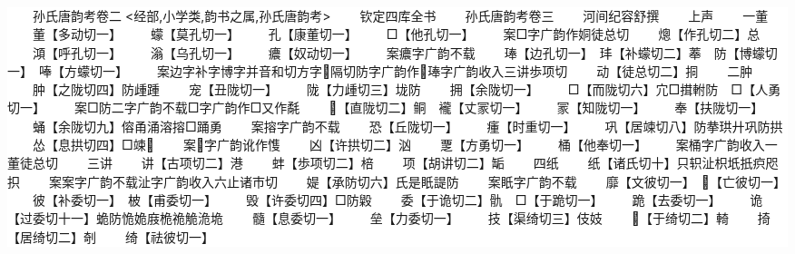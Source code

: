 

　　孙氏唐韵考卷二
<经部,小学类,韵书之属,孙氏唐韵考>
　　钦定四库全书
　　孙氏唐韵考卷三
　　河间纪容舒撰
　　上声
　　一董
　　董【多动切一】
　　蠓【莫孔切一】
　　孔【康董切一】
　　□【他孔切一】
　　案□字广韵作姛徒总切
　　熜【作孔切二】总
　　澒【呼孔切一】
　　滃【乌孔切一】
　　癑【奴动切一】
　　案癑字广韵不载
　　琫【边孔切一】　玤【补蠓切二】菶　防【博蠓切一】　唪【方蠓切一】
　　案边字补字博字并音和切方字隔切防字广韵作琫字广韵收入三讲歩项切
　　动【徒总切二】挏
　　二肿
　　肿【之陇切四】防歱踵
　　宠【丑陇切一】
　　陇【力歱切三】垅防
　　拥【余陇切一】
　　□【而陇切六】宂□搑軵防　□【人勇切一】
　　案□防二字广韵不载□字广韵作□又作氄
　　【直陇切二】鲖　襱【丈冡切一】
　　冡【知陇切一】
　　奉【扶陇切一】
　　蛹【余陇切九】傛甬涌溶搈□踊勇
　　案搈字广韵不载
　　恐【丘陇切一】
　　瘇【时重切一】
　　巩【居竦切八】防拲珙廾巩防拱
　　怂【息拱切四】□竦
　　案字广韵讹作愯
　　凶【许拱切二】汹
　　覂【方勇切一】
　　桶【他奉切一】
　　案桶字广韵收入一董徒总切
　　三讲
　　讲【古项切二】港
　　蚌【歩项切二】棓
　　项【胡讲切二】缿
　　四纸
　　纸【诸氏切十】只轵沚枳坁扺疻咫抧
　　案案字广韵不载沚字广韵收入六止诸市切
　　媞【承防切六】氏是眂諟防
　　案眂字广韵不载
　　靡【文彼切一】　【亡彼切一】
　　彼【补委切一】　柀【甫委切一】
　　毁【许委切四】□防毇
　　委【于诡切二】骩　□【于跪切一】
　　跪【去委切一】
　　诡【过委切十一】蛫防恑姽庪桅祪觤洈垝
　　髓【息委切一】
　　垒【力委切一】
　　技【渠绮切三】伎妓
　　【于绮切二】輢
　　掎【居绮切二】剞
　　绮【祛彼切一】